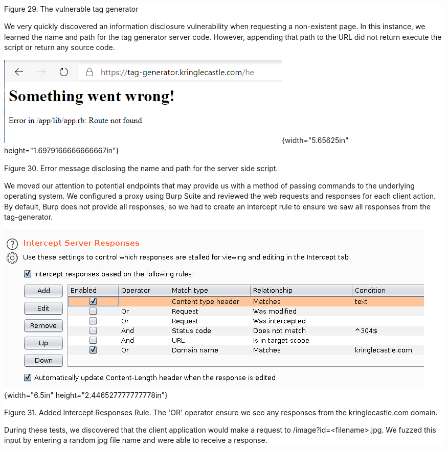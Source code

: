 Figure 29. The vulnerable tag generator

We very quickly discovered an information disclosure vulnerability when
requesting a non-existent page. In this instance, we learned the name
and path for the tag generator server code. However, appending that path
to the URL did not return execute the script or return any source code.

![](images\image34.png){width="5.65625in"
height="1.6979166666666667in"}

Figure 30. Error message disclosing the name and path for the server
side script.

We moved our attention to potential endpoints that may provide us with a
method of passing commands to the underlying operating system. We
configured a proxy using Burp Suite and reviewed the web requests and
responses for each client action. By default, Burp does not provide all
responses, so we had to create an intercept rule to ensure we saw all
responses from the tag-generator.

![](images\image35.png){width="6.5in"
height="2.446527777777778in"}

Figure 31. Added Intercept Responses Rule. The 'OR' operator ensure we
see any responses from the kringlecastle.com domain.

During these tests, we discovered that the client application would make
a request to /image?id=\<filename\>.jpg. We fuzzed this input by
entering a random jpg file name and were able to receive a response.
